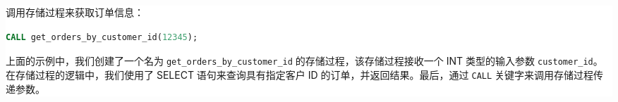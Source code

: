 调用存储过程来获取订单信息：

```sql
CALL get_orders_by_customer_id(12345);
```

上面的示例中，我们创建了一个名为 `get_orders_by_customer_id` 的存储过程，该存储过程接收一个 INT 类型的输入参数 `customer_id`。在存储过程的逻辑中，我们使用了 SELECT 语句来查询具有指定客户 ID 的订单，并返回结果。最后，通过 `CALL` 关键字来调用存储过程传递参数。



